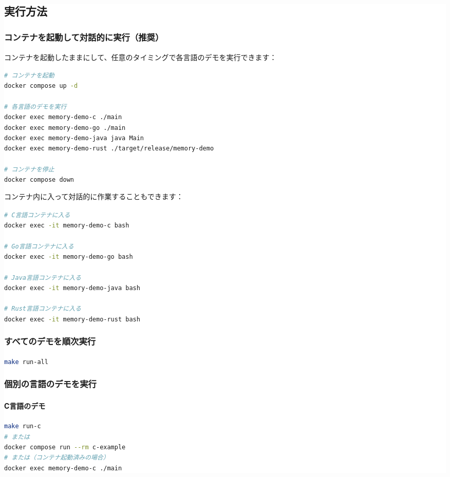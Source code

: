 ## 実行方法

### コンテナを起動して対話的に実行（推奨）

コンテナを起動したままにして、任意のタイミングで各言語のデモを実行できます：

```bash
# コンテナを起動
docker compose up -d

# 各言語のデモを実行
docker exec memory-demo-c ./main
docker exec memory-demo-go ./main
docker exec memory-demo-java java Main
docker exec memory-demo-rust ./target/release/memory-demo

# コンテナを停止
docker compose down
```

コンテナ内に入って対話的に作業することもできます：

```bash
# C言語コンテナに入る
docker exec -it memory-demo-c bash

# Go言語コンテナに入る
docker exec -it memory-demo-go bash

# Java言語コンテナに入る
docker exec -it memory-demo-java bash

# Rust言語コンテナに入る
docker exec -it memory-demo-rust bash
```

### すべてのデモを順次実行

```bash
make run-all
```

### 個別の言語のデモを実行

#### C言語のデモ

```bash
make run-c
# または
docker compose run --rm c-example
# または（コンテナ起動済みの場合）
docker exec memory-demo-c ./main
```
